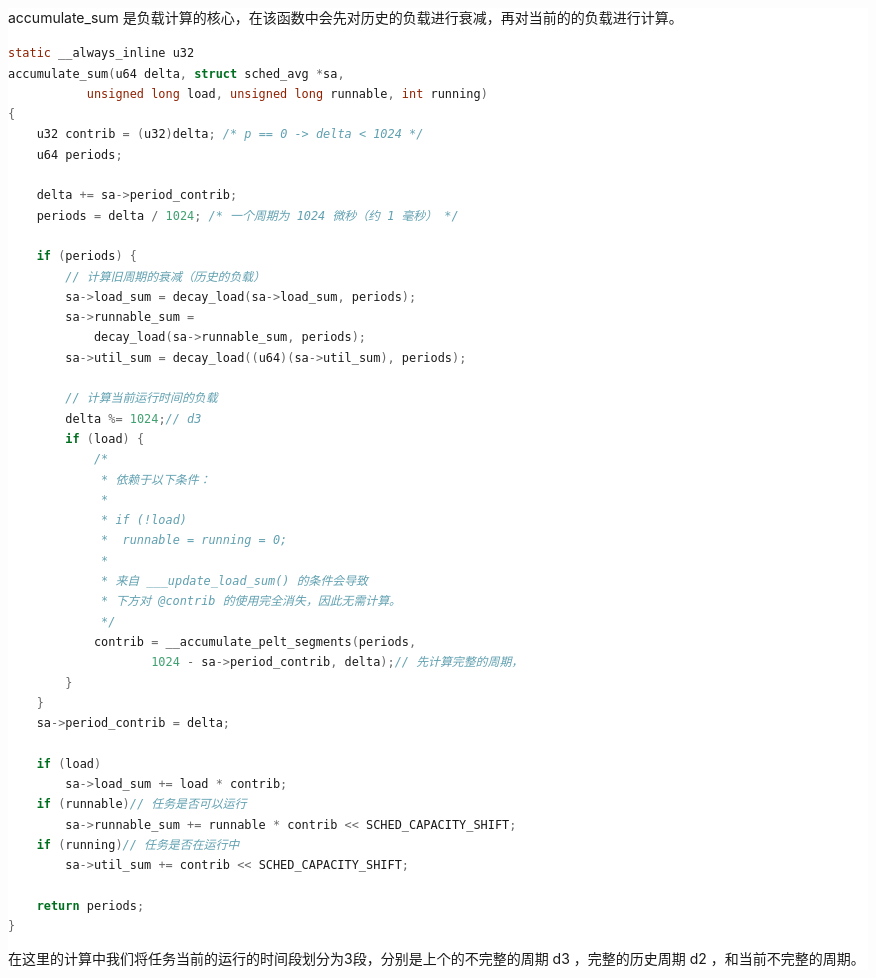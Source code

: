 accumulate_sum 是负载计算的核心，在该函数中会先对历史的负载进行衰减，再对当前的的负载进行计算。

```c
static __always_inline u32
accumulate_sum(u64 delta, struct sched_avg *sa,
		   unsigned long load, unsigned long runnable, int running)
{
	u32 contrib = (u32)delta; /* p == 0 -> delta < 1024 */
	u64 periods;

	delta += sa->period_contrib;
	periods = delta / 1024; /* 一个周期为 1024 微秒（约 1 毫秒） */

	if (periods) {
		// 计算旧周期的衰减（历史的负载）
		sa->load_sum = decay_load(sa->load_sum, periods);
		sa->runnable_sum =
			decay_load(sa->runnable_sum, periods);
		sa->util_sum = decay_load((u64)(sa->util_sum), periods);

		// 计算当前运行时间的负载
		delta %= 1024;// d3
		if (load) {
			/*
			 * 依赖于以下条件：
			 *
			 * if (!load)
			 *	runnable = running = 0;
			 *
			 * 来自 ___update_load_sum() 的条件会导致
			 * 下方对 @contrib 的使用完全消失，因此无需计算。
			 */
			contrib = __accumulate_pelt_segments(periods,
					1024 - sa->period_contrib, delta);// 先计算完整的周期，
		}
	}
	sa->period_contrib = delta;

	if (load)
		sa->load_sum += load * contrib;
	if (runnable)// 任务是否可以运行
		sa->runnable_sum += runnable * contrib << SCHED_CAPACITY_SHIFT;
	if (running)// 任务是否在运行中
		sa->util_sum += contrib << SCHED_CAPACITY_SHIFT;

	return periods;
}
```

在这里的计算中我们将任务当前的运行的时间段划分为3段，分别是上个的不完整的周期 d3 ，完整的历史周期 d2 ，和当前不完整的周期。

